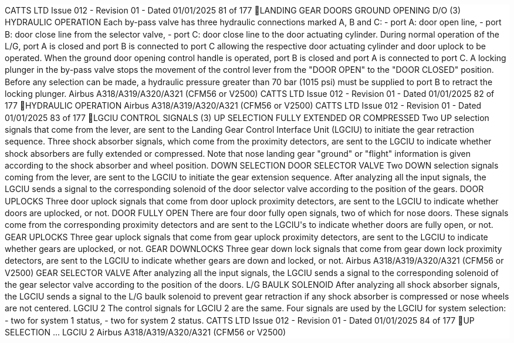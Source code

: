 CATTS LTD
Issue 012 - Revision 01 - Dated 01/01/2025 81 of 177
LANDING GEAR DOORS GROUND OPENING D/O (3) HYDRAULIC OPERATION Each
by-pass valve has three hydraulic connections marked A, B and C: - port
A: door open line, - port B: door close line from the selector valve, -
port C: door close line to the door actuating cylinder. During normal
operation of the L/G, port A is closed and port B is connected to port C
allowing the respective door actuating cylinder and door uplock to be
operated. When the ground door opening control handle is operated, port
B is closed and port A is connected to port C. A locking plunger in the
by-pass valve stops the movement of the control lever from the "DOOR
OPEN" to the "DOOR CLOSED" position. Before any selection can be made, a
hydraulic pressure greater than 70 bar (1015 psi) must be supplied to
port B to retract the locking plunger.
Airbus A318/A319/A320/A321 (CFM56 or V2500)
CATTS LTD
Issue 012 - Revision 01 - Dated 01/01/2025 82 of 177
HYDRAULIC OPERATION
Airbus A318/A319/A320/A321 (CFM56 or V2500)
CATTS LTD
Issue 012 - Revision 01 - Dated 01/01/2025 83 of 177
LGCIU CONTROL SIGNALS (3) UP SELECTION
FULLY EXTENDED OR COMPRESSED
Two UP selection signals that come from the lever, are sent to the
Landing Gear Control Interface Unit (LGCIU) to initiate the gear
retraction sequence.
Three shock absorber signals, which come from the proximity detectors,
are sent to the LGCIU to indicate whether shock absorbers are fully
extended or compressed. Note that nose landing gear "ground" or "flight"
information is given according to the shock absorber and wheel position.
DOWN SELECTION
DOOR SELECTOR VALVE
Two DOWN selection signals coming from the lever, are sent to the LGCIU
to initiate the gear extension sequence.
After analyzing all the input signals, the LGCIU sends a signal to the
corresponding solenoid of the door selector valve according to the
position of the gears.
DOOR UPLOCKS Three door uplock signals that come from door uplock
proximity detectors, are sent to the LGCIU to indicate whether doors are
uplocked, or not.
DOOR FULLY OPEN There are four door fully open signals, two of which for
nose doors. These signals come from the corresponding proximity
detectors and are sent to the LGCIU's to indicate whether doors are
fully open, or not.
GEAR UPLOCKS Three gear uplock signals that come from gear uplock
proximity detectors, are sent to the LGCIU to indicate whether gears are
uplocked, or not.
GEAR DOWNLOCKS Three gear down lock signals that come from gear down
lock proximity detectors, are sent to the LGCIU to indicate whether
gears are down and locked, or not.
Airbus A318/A319/A320/A321 (CFM56 or V2500)
GEAR SELECTOR VALVE After analyzing all the input signals, the LGCIU
sends a signal to the corresponding solenoid of the gear selector valve
according to the position of the doors.
L/G BAULK SOLENOID After analyzing all shock absorber signals, the LGCIU
sends a signal to the L/G baulk solenoid to prevent gear retraction if
any shock absorber is compressed or nose wheels are not centered.
LGCIU 2 The control signals for LGCIU 2 are the same. Four signals are
used by the LGCIU for system selection: - two for system 1 status, - two
for system 2 status.
CATTS LTD
Issue 012 - Revision 01 - Dated 01/01/2025 84 of 177
UP SELECTION ... LGCIU 2
Airbus A318/A319/A320/A321 (CFM56 or V2500)